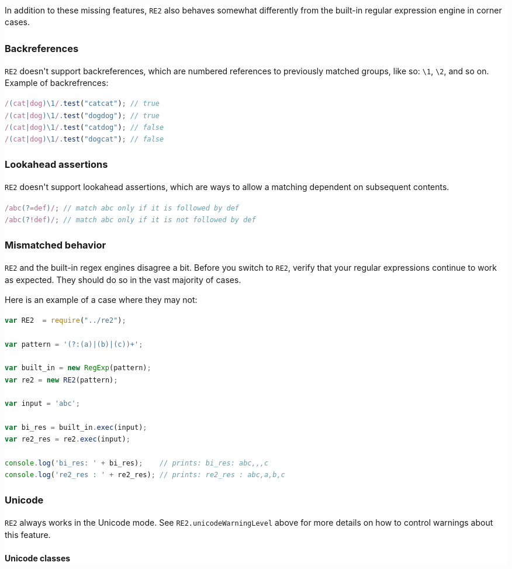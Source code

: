In addition to these missing features, `RE2` also behaves somewhat differently from the built-in regular expression engine in corner cases.

### Backreferences

`RE2` doesn't support backreferences, which are numbered references to previously
matched groups, like so: `\1`, `\2`, and so on. Example of backrefrences:

```js
/(cat|dog)\1/.test("catcat"); // true
/(cat|dog)\1/.test("dogdog"); // true
/(cat|dog)\1/.test("catdog"); // false
/(cat|dog)\1/.test("dogcat"); // false
```

### Lookahead assertions

`RE2` doesn't support lookahead assertions, which are ways to allow a matching dependent on subsequent contents.

```js
/abc(?=def)/; // match abc only if it is followed by def
/abc(?!def)/; // match abc only if it is not followed by def
```

### Mismatched behavior

`RE2` and the built-in regex engines disagree a bit. Before you switch to `RE2`, verify that your regular expressions continue to work as expected. They should do so in the vast majority of cases.

Here is an example of a case where they may not:

```js
var RE2  = require("../re2");

var pattern = '(?:(a)|(b)|(c))+';

var built_in = new RegExp(pattern);
var re2 = new RE2(pattern);

var input = 'abc';

var bi_res = built_in.exec(input);
var re2_res = re2.exec(input);

console.log('bi_res: ' + bi_res);    // prints: bi_res: abc,,,c
console.log('re2_res : ' + re2_res); // prints: re2_res : abc,a,b,c
```

### Unicode

`RE2` always works in the Unicode mode. See `RE2.unicodeWarningLevel` above for more details on how to control warnings about this feature.

#### Unicode classes
